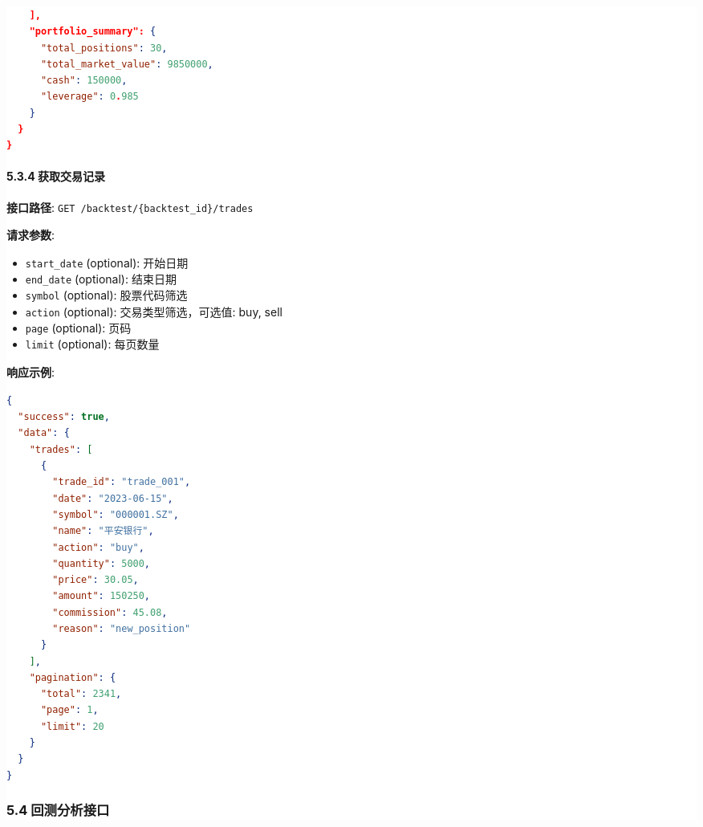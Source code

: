 ```json
    ],
    "portfolio_summary": {
      "total_positions": 30,
      "total_market_value": 9850000,
      "cash": 150000,
      "leverage": 0.985
    }
  }
}
```

#### 5.3.4 获取交易记录

**接口路径**: `GET /backtest/{backtest_id}/trades`

**请求参数**:
- `start_date` (optional): 开始日期
- `end_date` (optional): 结束日期
- `symbol` (optional): 股票代码筛选
- `action` (optional): 交易类型筛选，可选值: buy, sell
- `page` (optional): 页码
- `limit` (optional): 每页数量

**响应示例**:
```json
{
  "success": true,
  "data": {
    "trades": [
      {
        "trade_id": "trade_001",
        "date": "2023-06-15",
        "symbol": "000001.SZ",
        "name": "平安银行",
        "action": "buy",
        "quantity": 5000,
        "price": 30.05,
        "amount": 150250,
        "commission": 45.08,
        "reason": "new_position"
      }
    ],
    "pagination": {
      "total": 2341,
      "page": 1,
      "limit": 20
    }
  }
}
```

### 5.4 回测分析接口
